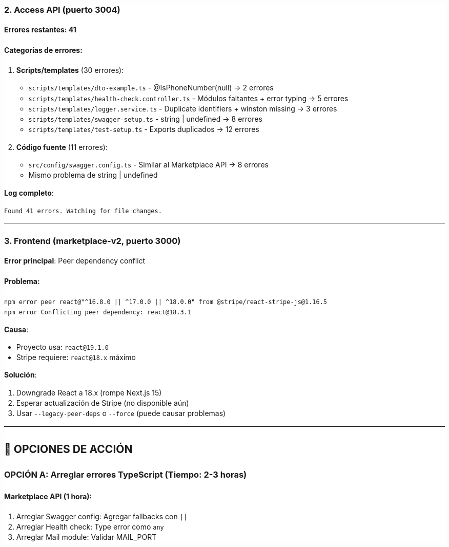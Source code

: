 ### 2. Access API (puerto 3004)

**Errores restantes: 41**

#### Categorías de errores:

1. **Scripts/templates** (30 errores):
   - `scripts/templates/dto-example.ts` - @IsPhoneNumber(null) → 2 errores
   - `scripts/templates/health-check.controller.ts` - Módulos faltantes + error typing → 5 errores
   - `scripts/templates/logger.service.ts` - Duplicate identifiers + winston missing → 3 errores
   - `scripts/templates/swagger-setup.ts` - string | undefined → 8 errores
   - `scripts/templates/test-setup.ts` - Exports duplicados → 12 errores

2. **Código fuente** (11 errores):
   - `src/config/swagger.config.ts` - Similar al Marketplace API → 8 errores
   - Mismo problema de string | undefined

**Log completo**:
```
Found 41 errors. Watching for file changes.
```

---

### 3. Frontend (marketplace-v2, puerto 3000)

**Error principal**: Peer dependency conflict

#### Problema:
```
npm error peer react@"^16.8.0 || ^17.0.0 || ^18.0.0" from @stripe/react-stripe-js@1.16.5
npm error Conflicting peer dependency: react@18.3.1
```

**Causa**:
- Proyecto usa: `react@19.1.0`
- Stripe requiere: `react@18.x` máximo

**Solución**:
1. Downgrade React a 18.x (rompe Next.js 15)
2. Esperar actualización de Stripe (no disponible aún)
3. Usar `--legacy-peer-deps` o `--force` (puede causar problemas)

---

## 🎯 OPCIONES DE ACCIÓN

### OPCIÓN A: Arreglar errores TypeScript (Tiempo: 2-3 horas)

#### Marketplace API (1 hora):
1. Arreglar Swagger config: Agregar fallbacks con `||`
2. Arreglar Health check: Type error como `any`
3. Arreglar Mail module: Validar MAIL_PORT
